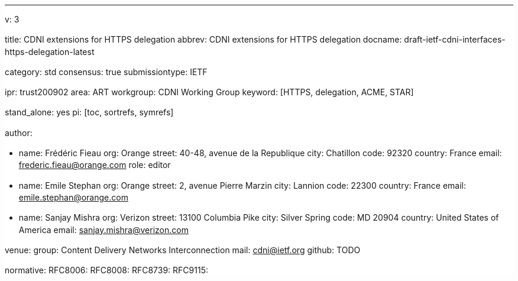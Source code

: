 ---
v: 3

title: CDNI extensions for HTTPS delegation
abbrev: CDNI extensions for HTTPS delegation
docname: draft-ietf-cdni-interfaces-https-delegation-latest

category: std
consensus: true
submissiontype: IETF

ipr: trust200902
area: ART
workgroup: CDNI Working Group
keyword: [HTTPS, delegation, ACME, STAR]

stand_alone: yes
pi: [toc, sortrefs, symrefs]

author:
 - name: Frédéric Fieau
   org: Orange
   street: 40-48, avenue de la Republique
   city: Chatillon
   code: 92320
   country: France
   email: frederic.fieau@orange.com
   role: editor

 - name: Emile Stephan
   org: Orange
   street: 2, avenue Pierre Marzin
   city: Lannion
   code: 22300
   country: France
   email: emile.stephan@orange.com

 - name: Sanjay Mishra
   org: Verizon
   street: 13100 Columbia Pike
   city: Silver Spring
   code: MD 20904
   country: United States of America
   email: sanjay.mishra@verizon.com

venue:
  group: Content Delivery Networks Interconnection
  mail: cdni@ietf.org
  github: TODO

normative:
  RFC8006:
  RFC8008:
  RFC8739:
  RFC9115:


[^to-be-removed]: RFC Editor: please replace {{&SELF}} with the RFC number of this RFC and remove this note.